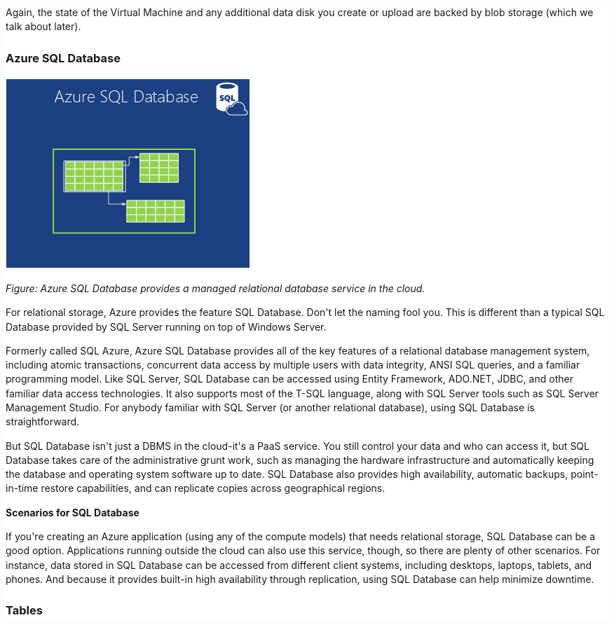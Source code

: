 Again, the state of the Virtual Machine and any additional data disk you create or upload are backed by blob storage (which we talk about later).  

### Azure SQL Database
![Azure Storage SQL Database](./media/fundamentals-introduction-to-azure/StorageAzureSQLDatabaseIntroNew.png)   

*Figure: Azure SQL Database provides a managed relational database service in the cloud.*

For relational storage, Azure provides the feature SQL Database. Don't let the naming fool you. This is different than a typical SQL Database provided by SQL Server running on top of Windows Server.  

Formerly called SQL Azure, Azure SQL Database provides all of the key features of a relational database management system, including atomic transactions, concurrent data access by multiple users with data integrity, ANSI SQL queries, and a familiar programming model. Like SQL Server, SQL Database can be accessed using Entity Framework, ADO.NET, JDBC, and other familiar data access technologies. It also supports most of the T-SQL language, along with SQL Server tools such as SQL Server Management Studio. For anybody familiar with SQL Server (or another relational database), using SQL Database is straightforward.

But SQL Database isn't just a DBMS in the cloud-it's a PaaS service. You still control your data and who can access it, but SQL Database takes care of the administrative grunt work, such as managing the hardware infrastructure and automatically keeping the database and operating system software up to date. SQL Database also provides high availability, automatic backups, point-in-time restore capabilities, and can replicate copies across geographical regions.  

**Scenarios for SQL Database**

If you're creating an Azure application (using any of the compute models) that needs relational storage, SQL Database can be a good option. Applications running outside the cloud can also use this service, though, so there are plenty of other scenarios. For instance, data stored in SQL Database can be accessed from different client systems, including desktops, laptops, tablets, and phones. And because it provides built-in high availability through replication, using SQL Database can help minimize downtime.

### Tables